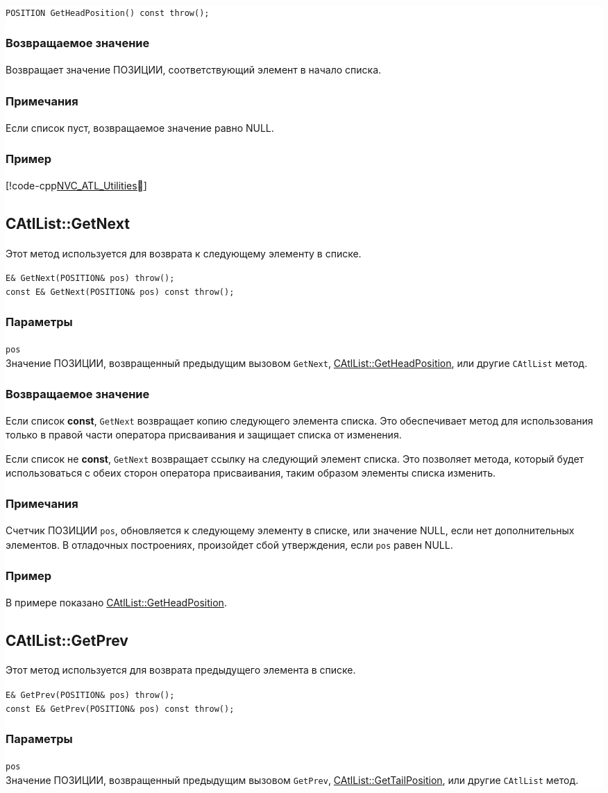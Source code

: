 ```
POSITION GetHeadPosition() const throw();
```  
  
### <a name="return-value"></a>Возвращаемое значение  
 Возвращает значение ПОЗИЦИИ, соответствующий элемент в начало списка.  
  
### <a name="remarks"></a>Примечания  
 Если список пуст, возвращаемое значение равно NULL.  
  
### <a name="example"></a>Пример  
 [!code-cpp[NVC_ATL_Utilities&#21;](../../atl/codesnippet/cpp/catllist-class_9.cpp)]  
  
##  <a name="getnext"></a>CAtlList::GetNext  
 Этот метод используется для возврата к следующему элементу в списке.  
  
```
E& GetNext(POSITION& pos) throw();
const E& GetNext(POSITION& pos) const throw();
```  
  
### <a name="parameters"></a>Параметры  
 `pos`  
 Значение ПОЗИЦИИ, возвращенный предыдущим вызовом `GetNext`, [CAtlList::GetHeadPosition](#getheadposition), или другие `CAtlList` метод.  
  
### <a name="return-value"></a>Возвращаемое значение  
 Если список **const**, `GetNext` возвращает копию следующего элемента списка. Это обеспечивает метод для использования только в правой части оператора присваивания и защищает списка от изменения.  
  
 Если список не **const**, `GetNext` возвращает ссылку на следующий элемент списка. Это позволяет метода, который будет использоваться с обеих сторон оператора присваивания, таким образом элементы списка изменить.  
  
### <a name="remarks"></a>Примечания  
 Счетчик ПОЗИЦИИ `pos`, обновляется к следующему элементу в списке, или значение NULL, если нет дополнительных элементов. В отладочных построениях, произойдет сбой утверждения, если `pos` равен NULL.  
  
### <a name="example"></a>Пример  
 В примере показано [CAtlList::GetHeadPosition](#getheadposition).  
  
##  <a name="getprev"></a>CAtlList::GetPrev  
 Этот метод используется для возврата предыдущего элемента в списке.  
  
```
E& GetPrev(POSITION& pos) throw();
const E& GetPrev(POSITION& pos) const throw();
```  
  
### <a name="parameters"></a>Параметры  
 `pos`  
 Значение ПОЗИЦИИ, возвращенный предыдущим вызовом `GetPrev`, [CAtlList::GetTailPosition](#gettailposition), или другие `CAtlList` метод.  
  